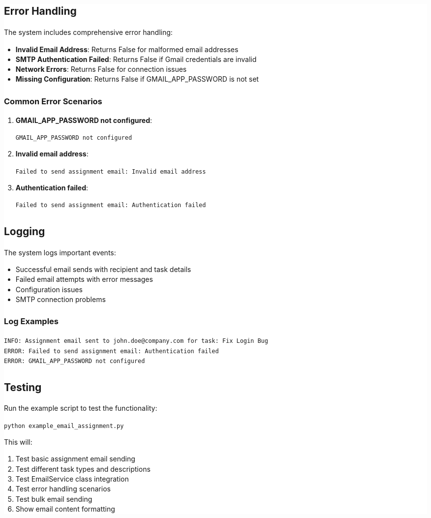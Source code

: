 ## Error Handling

The system includes comprehensive error handling:

- **Invalid Email Address**: Returns False for malformed email addresses
- **SMTP Authentication Failed**: Returns False if Gmail credentials are invalid
- **Network Errors**: Returns False for connection issues
- **Missing Configuration**: Returns False if GMAIL_APP_PASSWORD is not set

### Common Error Scenarios

1. **GMAIL_APP_PASSWORD not configured**:
   ```
   GMAIL_APP_PASSWORD not configured
   ```

2. **Invalid email address**:
   ```
   Failed to send assignment email: Invalid email address
   ```

3. **Authentication failed**:
   ```
   Failed to send assignment email: Authentication failed
   ```

## Logging

The system logs important events:

- Successful email sends with recipient and task details
- Failed email attempts with error messages
- Configuration issues
- SMTP connection problems

### Log Examples

```
INFO: Assignment email sent to john.doe@company.com for task: Fix Login Bug
ERROR: Failed to send assignment email: Authentication failed
ERROR: GMAIL_APP_PASSWORD not configured
```

## Testing

Run the example script to test the functionality:

```bash
python example_email_assignment.py
```

This will:
1. Test basic assignment email sending
2. Test different task types and descriptions
3. Test EmailService class integration
4. Test error handling scenarios
5. Test bulk email sending
6. Show email content formatting
